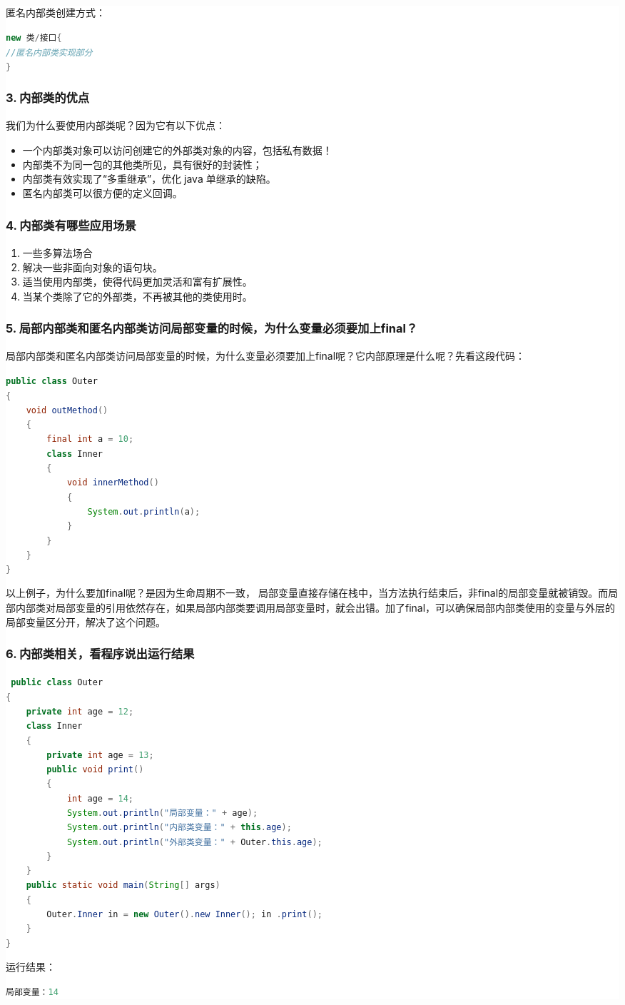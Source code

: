 匿名内部类创建方式：
```java
new 类/接口{
//匿名内部类实现部分
}
```
### 3. 内部类的优点
我们为什么要使用内部类呢？因为它有以下优点：
+ 一个内部类对象可以访问创建它的外部类对象的内容，包括私有数据！
+ 内部类不为同一包的其他类所见，具有很好的封装性；
+ 内部类有效实现了“多重继承”，优化 java 单继承的缺陷。
+ 匿名内部类可以很方便的定义回调。
### 4. 内部类有哪些应用场景
1. 一些多算法场合
2. 解决一些非面向对象的语句块。
3. 适当使用内部类，使得代码更加灵活和富有扩展性。
4. 当某个类除了它的外部类，不再被其他的类使用时。
### 5. 局部内部类和匿名内部类访问局部变量的时候，为什么变量必须要加上final？
局部内部类和匿名内部类访问局部变量的时候，为什么变量必须要加上final呢？它内部原理是什么呢？先看这段代码：
```java
public class Outer
{
    void outMethod()
    {
        final int a = 10;
        class Inner
        {
            void innerMethod()
            {
                System.out.println(a);
            }
        }
    }
}
```
以上例子，为什么要加final呢？是因为生命周期不一致， 局部变量直接存储在栈中，当方法执行结束后，非final的局部变量就被销毁。而局部内部类对局部变量的引用依然存在，如果局部内部类要调用局部变量时，就会出错。加了final，可以确保局部内部类使用的变量与外层的局部变量区分开，解决了这个问题。
### 6. 内部类相关，看程序说出运行结果
```java
 public class Outer
{
    private int age = 12;
    class Inner
    {
        private int age = 13;
        public void print()
        {
            int age = 14;
            System.out.println("局部变量：" + age);
            System.out.println("内部类变量：" + this.age);
            System.out.println("外部类变量：" + Outer.this.age);
        }
    }
    public static void main(String[] args)
    {
        Outer.Inner in = new Outer().new Inner(); in .print();
    }
}
```
运行结果：
```java
局部变量：14
```